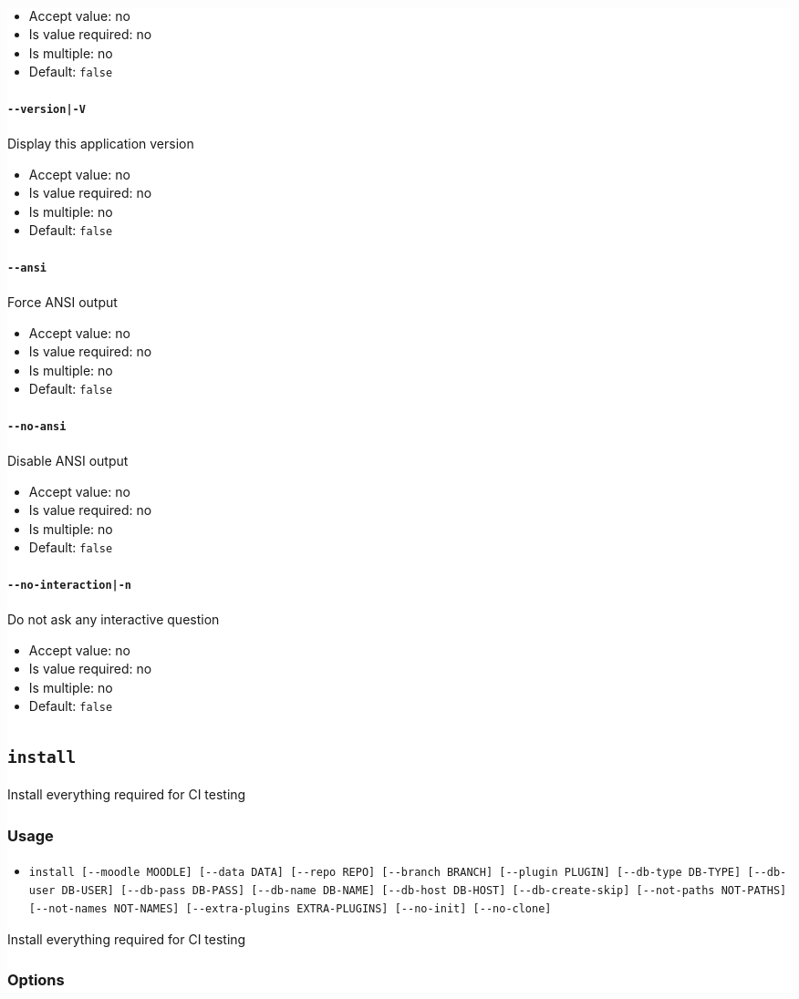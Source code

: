 * Accept value: no
* Is value required: no
* Is multiple: no
* Default: `false`

#### `--version|-V`

Display this application version

* Accept value: no
* Is value required: no
* Is multiple: no
* Default: `false`

#### `--ansi`

Force ANSI output

* Accept value: no
* Is value required: no
* Is multiple: no
* Default: `false`

#### `--no-ansi`

Disable ANSI output

* Accept value: no
* Is value required: no
* Is multiple: no
* Default: `false`

#### `--no-interaction|-n`

Do not ask any interactive question

* Accept value: no
* Is value required: no
* Is multiple: no
* Default: `false`

`install`
---------

Install everything required for CI testing

### Usage

* `install [--moodle MOODLE] [--data DATA] [--repo REPO] [--branch BRANCH] [--plugin PLUGIN] [--db-type DB-TYPE] [--db-user DB-USER] [--db-pass DB-PASS] [--db-name DB-NAME] [--db-host DB-HOST] [--db-create-skip] [--not-paths NOT-PATHS] [--not-names NOT-NAMES] [--extra-plugins EXTRA-PLUGINS] [--no-init] [--no-clone]`

Install everything required for CI testing

### Options
